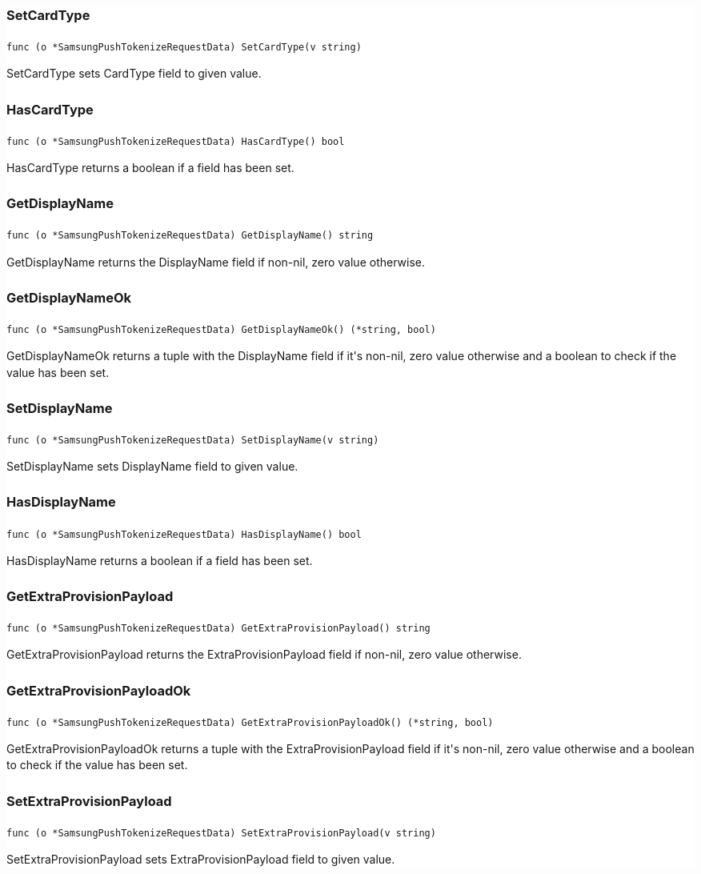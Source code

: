 ### SetCardType

`func (o *SamsungPushTokenizeRequestData) SetCardType(v string)`

SetCardType sets CardType field to given value.

### HasCardType

`func (o *SamsungPushTokenizeRequestData) HasCardType() bool`

HasCardType returns a boolean if a field has been set.

### GetDisplayName

`func (o *SamsungPushTokenizeRequestData) GetDisplayName() string`

GetDisplayName returns the DisplayName field if non-nil, zero value otherwise.

### GetDisplayNameOk

`func (o *SamsungPushTokenizeRequestData) GetDisplayNameOk() (*string, bool)`

GetDisplayNameOk returns a tuple with the DisplayName field if it's non-nil, zero value otherwise
and a boolean to check if the value has been set.

### SetDisplayName

`func (o *SamsungPushTokenizeRequestData) SetDisplayName(v string)`

SetDisplayName sets DisplayName field to given value.

### HasDisplayName

`func (o *SamsungPushTokenizeRequestData) HasDisplayName() bool`

HasDisplayName returns a boolean if a field has been set.

### GetExtraProvisionPayload

`func (o *SamsungPushTokenizeRequestData) GetExtraProvisionPayload() string`

GetExtraProvisionPayload returns the ExtraProvisionPayload field if non-nil, zero value otherwise.

### GetExtraProvisionPayloadOk

`func (o *SamsungPushTokenizeRequestData) GetExtraProvisionPayloadOk() (*string, bool)`

GetExtraProvisionPayloadOk returns a tuple with the ExtraProvisionPayload field if it's non-nil, zero value otherwise
and a boolean to check if the value has been set.

### SetExtraProvisionPayload

`func (o *SamsungPushTokenizeRequestData) SetExtraProvisionPayload(v string)`

SetExtraProvisionPayload sets ExtraProvisionPayload field to given value.
